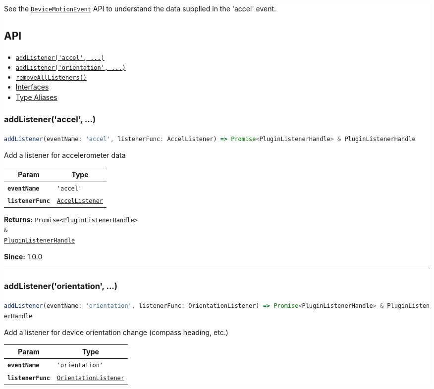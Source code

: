 See the
[`DeviceMotionEvent`](https://developer.mozilla.org/en-US/docs/v3/Web/API/DeviceMotionEvent)
API to understand the data supplied in the 'accel' event.

## API

<docgen-index>

* [`addListener('accel', ...)`](#addlisteneraccel)
* [`addListener('orientation', ...)`](#addlistenerorientation)
* [`removeAllListeners()`](#removealllisteners)
* [Interfaces](#interfaces)
* [Type Aliases](#type-aliases)

</docgen-index>

<docgen-api>


### addListener('accel', ...)

```typescript
addListener(eventName: 'accel', listenerFunc: AccelListener) => Promise<PluginListenerHandle> & PluginListenerHandle
```

Add a listener for accelerometer data

| Param              | Type                                                    |
| ------------------ | ------------------------------------------------------- |
| **`eventName`**    | <code>'accel'</code>                                    |
| **`listenerFunc`** | <code><a href="#accellistener">AccelListener</a></code> |

**Returns:** <code>Promise&lt;<a href="#pluginlistenerhandle">PluginListenerHandle</a>&gt; & <a href="#pluginlistenerhandle">PluginListenerHandle</a></code>

**Since:** 1.0.0

--------------------


### addListener('orientation', ...)

```typescript
addListener(eventName: 'orientation', listenerFunc: OrientationListener) => Promise<PluginListenerHandle> & PluginListenerHandle
```

Add a listener for device orientation change (compass heading, etc.)

| Param              | Type                                                                |
| ------------------ | ------------------------------------------------------------------- |
| **`eventName`**    | <code>'orientation'</code>                                          |
| **`listenerFunc`** | <code><a href="#orientationlistener">OrientationListener</a></code> |
